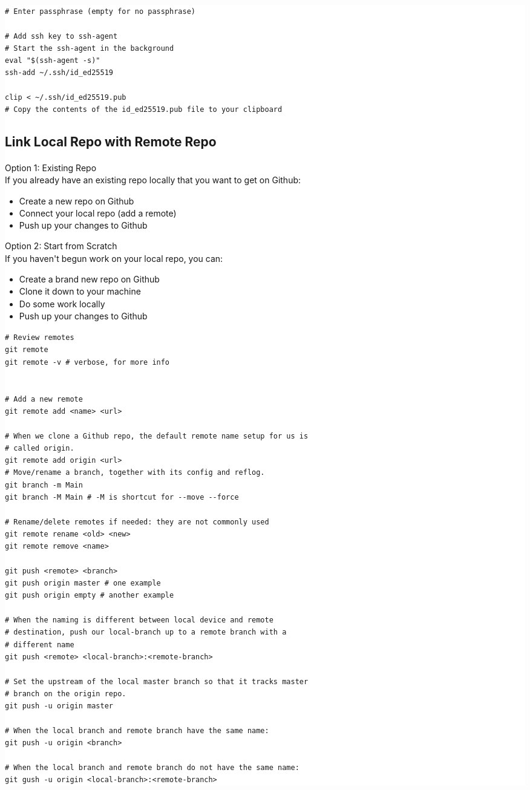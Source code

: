 ```shell
# Enter passphrase (empty for no passphrase)

# Add ssh key to ssh-agent
# Start the ssh-agent in the background
eval "$(ssh-agent -s)"
ssh-add ~/.ssh/id_ed25519

clip < ~/.ssh/id_ed25519.pub
# Copy the contents of the id_ed25519.pub file to your clipboard
```

## Link Local Repo with Remote Repo
Option 1: Existing Repo <br>
If you already have an existing repo locally that you want to get on Github:
- Create a new repo on Github
- Connect your local repo (add a remote)
- Push up your changes to Github

Option 2: Start from Scratch <br>
If you haven't begun work on your local repo, you can:
- Create a brand new repo on Github
- Clone it down to your machine
- Do some work locally
- Push up your changes to Github

```shell
# Review remotes
git remote
git remote -v # verbose, for more info


# Add a new remote
git remote add <name> <url>

# When we clone a Github repo, the default remote name setup for us is
# called origin.
git remote add origin <url>
# Move/rename a branch, together with its config and reflog.
git branch -m Main 
git branch -M Main # -M is shortcut for --move --force

# Rename/delete remotes if needed: they are not commonly used
git remote rename <old> <new>
git remote remove <name>

git push <remote> <branch>
git push origin master # one example
git push origin empty # another example

# When the naming is different between local device and remote
# destination, push our local-branch up to a remote branch with a
# different name
git push <remote> <local-branch>:<remote-branch> 

# Set the upstream of the local master branch so that it tracks master
# branch on the origin repo.
git push -u origin master

# When the local branch and remote branch have the same name:
git push -u origin <branch> 

# When the local branch and remote branch do not have the same name:
git gush -u origin <local-branch>:<remote-branch>
```